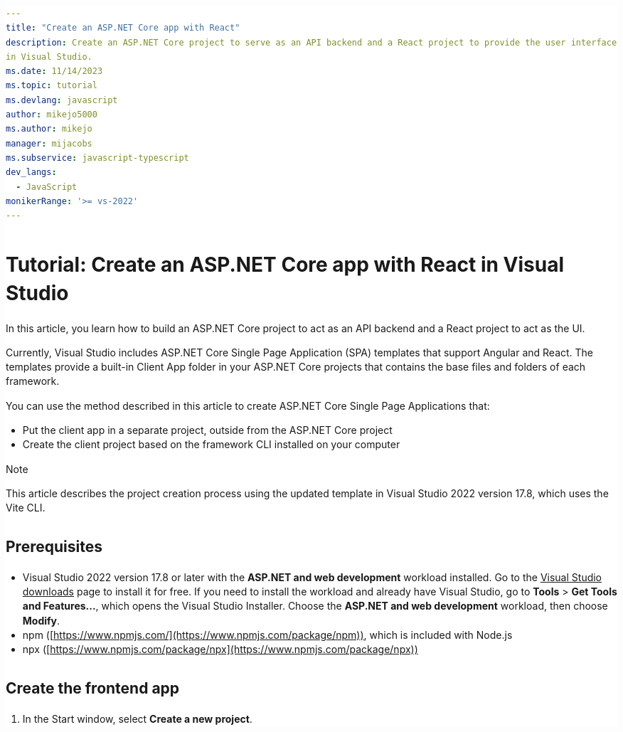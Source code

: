 ```yaml
---
title: "Create an ASP.NET Core app with React"
description: Create an ASP.NET Core project to serve as an API backend and a React project to provide the user interface in Visual Studio.
ms.date: 11/14/2023
ms.topic: tutorial
ms.devlang: javascript
author: mikejo5000
ms.author: mikejo
manager: mijacobs
ms.subservice: javascript-typescript
dev_langs:
  - JavaScript
monikerRange: '>= vs-2022'
---
```

# Tutorial: Create an ASP.NET Core app with React in Visual Studio

In this article, you learn how to build an ASP.NET Core project to act as an API backend and a React project to act as the UI.

Currently, Visual Studio includes ASP.NET Core Single Page Application (SPA) templates that support Angular and React. The templates provide a built-in Client App folder in your ASP.NET Core projects that contains the base files and folders of each framework.

You can use the method described in this article to create ASP.NET Core Single Page Applications that:

- Put the client app in a separate project, outside from the ASP.NET Core project
- Create the client project based on the framework CLI installed on your computer

> [!NOTE]
> This article describes the project creation process using the updated template in Visual Studio 2022 version 17.8, which uses the Vite CLI.

## Prerequisites

- Visual Studio 2022 version 17.8 or later with the **ASP.NET and web development** workload installed. Go to the [Visual Studio downloads](https://visualstudio.microsoft.com/downloads/?cid=learn-onpage-download-cta) page to install it for free.
  If you need to install the workload and already have Visual Studio, go to **Tools** > **Get Tools and Features...**, which opens the Visual Studio Installer. Choose the **ASP.NET and web development** workload, then choose **Modify**.
- npm ([https://www.npmjs.com/](https://www.npmjs.com/package/npm)), which is included with Node.js
- npx ([https://www.npmjs.com/package/npx](https://www.npmjs.com/package/npx))

## Create the frontend app

1. In the Start window, select **Create a new project**. 
